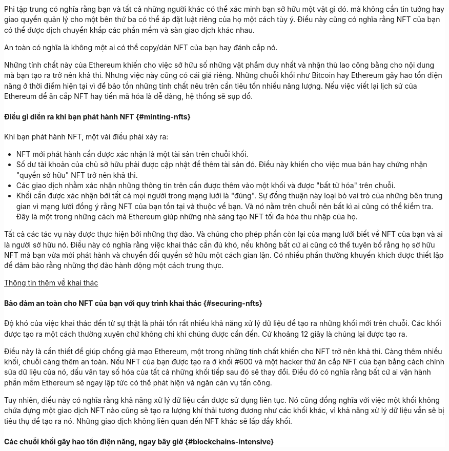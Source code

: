 Phi tập trung có nghĩa rằng bạn và tất cả những người khác có thể xác minh bạn sở hữu một vật gì đó. mà không cần tin tưởng hay giao quyền quản lý cho một bên thứ ba có thể áp đặt luật riêng của họ một cách tùy ý. Điều này cũng có nghĩa rằng NFT của bạn có thể được dịch chuyển khắp các phần mềm và sàn giao dịch khác nhau.

An toàn có nghĩa là không một ai có thể copy/dán NFT của bạn hay đánh cắp nó.

Những tính chất này của Ethereum khiến cho việc sở hữu số những vật phẩm duy nhất và nhận thù lao công bằng cho nội dung mà bạn tạo ra trở nên khả thi. Nhưng việc này cũng có cái giá riêng. Những chuỗi khối như Bitcoin hay Ethereum gây hao tổn điện năng ở thời điểm hiện tại vì để bảo tồn những tính chất nêu trên cần tiêu tốn nhiều năng lượng. Nếu việc viết lại lịch sử của Ethereum để ăn cắp NFT hay tiền mã hóa là dễ dàng, hệ thống sẽ sụp đổ.

#### Điều gì diễn ra khi bạn phát hành NFT {#minting-nfts}

Khi bạn phát hành NFT, một vài điều phải xảy ra:

- NFT mới phát hành cần được xác nhận là một tài sản trên chuỗi khối.
- Số dư tài khoản của chủ sở hữu phải được cập nhật để thêm tài sản đó. Điều này khiến cho việc mua bán hay chứng nhận "quyền sở hữu" NFT trở nên khả thi.
- Các giao dịch nhằm xác nhận những thông tin trên cần được thêm vào một khối và được "bất tử hóa" trên chuỗi.
- Khối cần được xác nhận bởi tất cả mọi người trong mạng lưới là "đúng". Sự đồng thuận này loại bỏ vai trò của những bên trung gian vì mạng lưới đồng ý rằng NFT của bạn tồn tại và thuộc về bạn. Và nó nằm trên chuỗi nên bất kì ai cũng có thể kiểm tra. Đây là một trong những cách mà Ethereum giúp những nhà sáng tạo NFT tối đa hóa thu nhập của họ.

Tất cả các tác vụ này được thực hiện bởi những thợ đào. Và chúng cho phép phần còn lại của mạng lưới biết về NFT của bạn và ai là người sở hữu nó. Điều này có nghĩa rằng việc khai thác cần đủ khó, nếu không bất cứ ai cũng có thể tuyên bố rằng họ sở hữu NFT mà bạn vừa mới phát hành và chuyển đổi quyền sở hữu một cách gian lận. Có nhiều phần thưởng khuyến khích được thiết lập để đảm bảo rằng những thợ đào hành động một cách trung thực.

[Thông tin thêm về khai thác](/developers/docs/consensus-mechanisms/pow/)

#### Bảo đảm an toàn cho NFT của bạn với quy trình khai thác {#securing-nfts}

Độ khó của việc khai thác đến từ sự thật là phải tốn rất nhiều khả năng xử lý dữ liệu để tạo ra những khối mới trên chuỗi. Các khối được tạo ra một cách thường xuyên chứ không chỉ khi chúng được cần đến. Cứ khoảng 12 giây là chúng lại được tạo ra.

Điều này là cần thiết để giúp chống giả mạo Ethereum, một trong những tính chất khiến cho NFT trở nên khả thi. Càng thêm nhiều khối, chuỗi càng thêm an toàn. Nếu NFT của bạn được tạo ra ở khối #600 và một hacker thử ăn cắp NFT của bạn bằng cách chỉnh sửa dữ liệu của nó, dấu vân tay số hóa của tất cả những khối tiếp sau đó sẽ thay đổi. Điều đó có nghĩa rằng bất cứ ai vận hành phần mềm Ethereum sẽ ngay lập tức có thể phát hiện và ngăn cản vụ tấn công.

Tuy nhiên, điều này có nghĩa rằng khả năng xử lý dữ liệu cần được sử dụng liên tục. Nó cũng đồng nghĩa với việc một khối không chứa đựng một giao dịch NFT nào cũng sẽ tạo ra lượng khí thải tương đương như các khối khác, vì khả năng xử lý dữ liệu vẫn sẽ bị tiêu thụ để tạo ra nó. Những giao dịch không liên quan đến NFT khác sẽ lấp đầy khối.

#### Các chuỗi khối gây hao tổn điện năng, ngay bây giờ {#blockchains-intensive}

